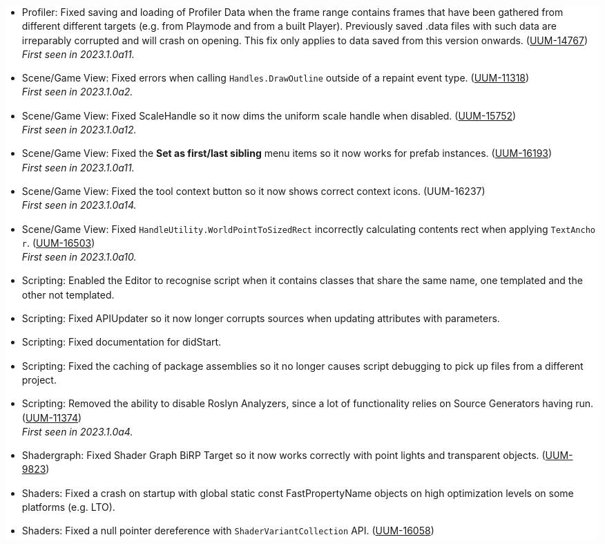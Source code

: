 *   Profiler: Fixed saving and loading of Profiler Data when the frame range contains frames that have been gathered from different different targets (e.g. from Playmode and from a built Player). Previously saved .data files with such data are irreparably corrupted and will crash on opening. This fix only applies to data saved from this version onwards. ([UUM-14767](https://issuetracker.unity3d.com/issues/crash-on-recursiveadjustchartforgroupchange-when-loading-data-from-a-custom-module))  
    _First seen in 2023.1.0a11._
    
*   Scene/Game View: Fixed errors when calling `Handles.DrawOutline` outside of a repaint event type. ([UUM-11318](https://issuetracker.unity3d.com/issues/scene-view-texture-is-null-errors-appear-when-using-handles-dot-drawoutline-and-moving-a-cursor-in-the-scene-view-of-an-hdrp-project))  
    _First seen in 2023.1.0a2._
    
*   Scene/Game View: Fixed ScaleHandle so it now dims the uniform scale handle when disabled. ([UUM-15752](https://issuetracker.unity3d.com/issues/transform-tools-constrained-scale-gizmo-does-not-change-opacity-despite-being-disabled-in-prefab-mode))  
    _First seen in 2023.1.0a12._
    
*   Scene/Game View: Fixed the **Set as first/last sibling** menu items so it now works for prefab instances. ([UUM-16193](https://issuetracker.unity3d.com/issues/set-as-first-slash-last-sibling-is-not-working-when-using-menu-bar))  
    _First seen in 2023.1.0a11._
    
*   Scene/Game View: Fixed the tool context button so it now shows correct context icons. (UUM-16237)  
    _First seen in 2023.1.0a14._
    
*   Scene/Game View: Fixed `HandleUtility.WorldPointToSizedRect` incorrectly calculating contents rect when applying `TextAnchor`. ([UUM-16503](https://issuetracker.unity3d.com/issues/a-label-changes-its-size-when-changing-the-text-anchor-using-handles-dot-label-function))  
    _First seen in 2023.1.0a10._
    
*   Scripting: Enabled the Editor to recognise script when it contains classes that share the same name, one templated and the other not templated.
    
*   Scripting: Fixed APIUpdater so it now longer corrupts sources when updating attributes with parameters.
    
*   Scripting: Fixed documentation for didStart.
    
*   Scripting: Fixed the caching of package assemblies so it no longer causes script debugging to pick up files from a different project.
    
*   Scripting: Removed the ability to disable Roslyn Analyzers, since a lot of functionality relies on Source Generators having run. ([UUM-11374](https://issuetracker.unity3d.com/issues/m1-ui-canvas-cant-render-images))  
    _First seen in 2023.1.0a4._
    
*   Shadergraph: Fixed Shader Graph BiRP Target so it now works correctly with point lights and transparent objects. ([UUM-9823](https://issuetracker.unity3d.com/issues/an-object-does-not-receive-lighting-from-point-light-when-shader-graph-material-is-applied))
    
*   Shaders: Fixed a crash on startup with global static const FastPropertyName objects on high optimization levels on some platforms (e.g. LTO).
    
*   Shaders: Fixed a null pointer dereference with `ShaderVariantCollection` API. ([UUM-16058](https://issuetracker.unity3d.com/issues/unity-editor-crashes-on-keywords-localkeywordstate-localkeywordstate-when-a-shader-is-null))
    